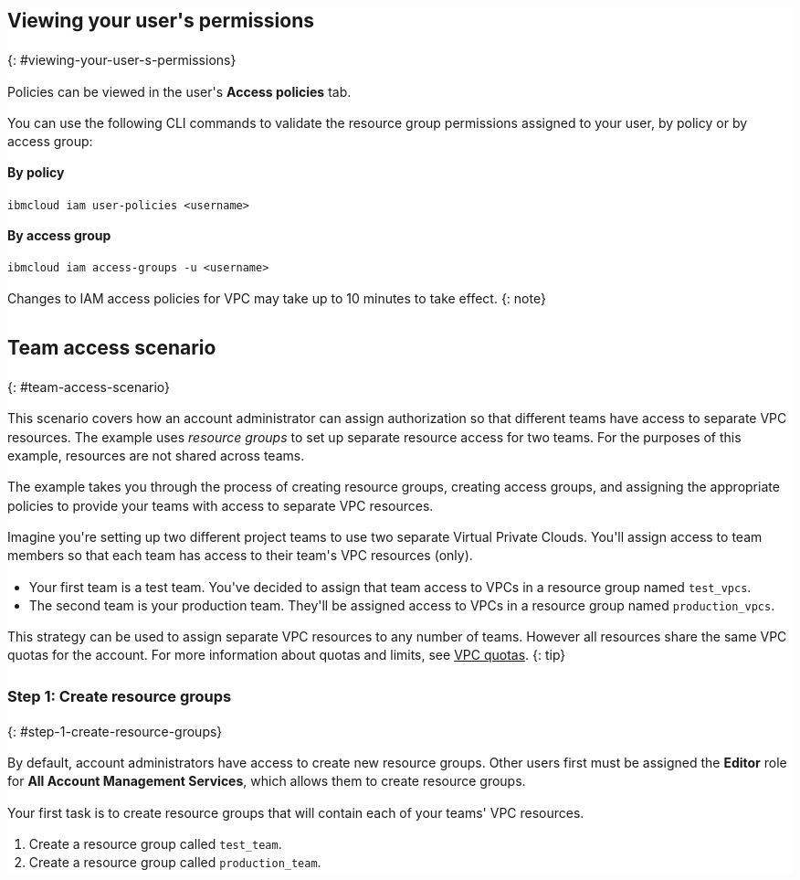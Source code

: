## Viewing your user's permissions
{: #viewing-your-user-s-permissions}

Policies can be viewed in the user's **Access policies** tab.

You can use the following CLI commands to validate the resource group permissions assigned to your user, by policy or by access group:

**By policy**
```
ibmcloud iam user-policies <username>
```
**By access group**
```
ibmcloud iam access-groups -u <username>
```

Changes to IAM access policies for VPC may take up to 10 minutes to take effect.
{: note}

## Team access scenario
{: #team-access-scenario}

This scenario covers how an account administrator can assign authorization so that different teams have access to separate VPC resources. The example uses _resource groups_ to set up separate resource access for two teams. For the purposes of this example, resources are not shared across teams.

The example takes you through the process of creating resource groups, creating access groups, and assigning the appropriate policies to provide your teams with access to separate VPC resources.

Imagine you're setting up two different project teams to use two separate Virtual Private Clouds. You'll assign access to team members so that each team has access to their team's VPC resources (only).

* Your first team is a test team. You've decided to assign that team access to VPCs in a resource group named `test_vpcs`.
* The second team is your production team. They'll be assigned access to VPCs in a resource group named `production_vpcs`.

This strategy can be used to assign separate VPC resources to any number of teams. However all resources share the same VPC quotas for the account. For more information about quotas and limits, see [VPC quotas](/docs/vpc-on-classic?topic=vpc-on-classic-quotas#quotas).
{: tip}

### Step 1: Create resource groups
{: #step-1-create-resource-groups}

By default, account administrators have access to create new resource groups. Other users first must be assigned the **Editor** role for **All Account Management Services**, which allows them to create resource groups.

Your first task is to create resource groups that will contain each of your teams' VPC resources.

1. Create a resource group called `test_team`.  
2. Create a resource group called `production_team`.  
